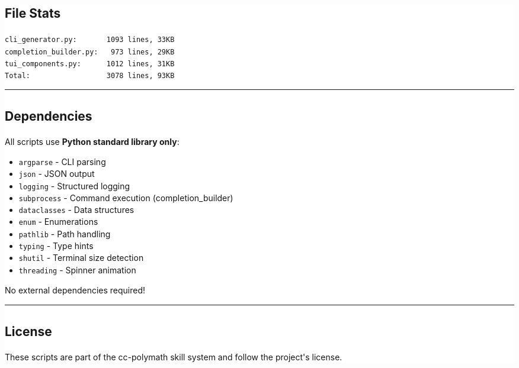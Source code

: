 
## File Stats

```
cli_generator.py:       1093 lines, 33KB
completion_builder.py:   973 lines, 29KB  
tui_components.py:      1012 lines, 31KB
Total:                  3078 lines, 93KB
```

---

## Dependencies

All scripts use **Python standard library only**:
- `argparse` - CLI parsing
- `json` - JSON output
- `logging` - Structured logging
- `subprocess` - Command execution (completion_builder)
- `dataclasses` - Data structures
- `enum` - Enumerations
- `pathlib` - Path handling
- `typing` - Type hints
- `shutil` - Terminal size detection
- `threading` - Spinner animation

No external dependencies required!

---

## License

These scripts are part of the cc-polymath skill system and follow the project's license.
